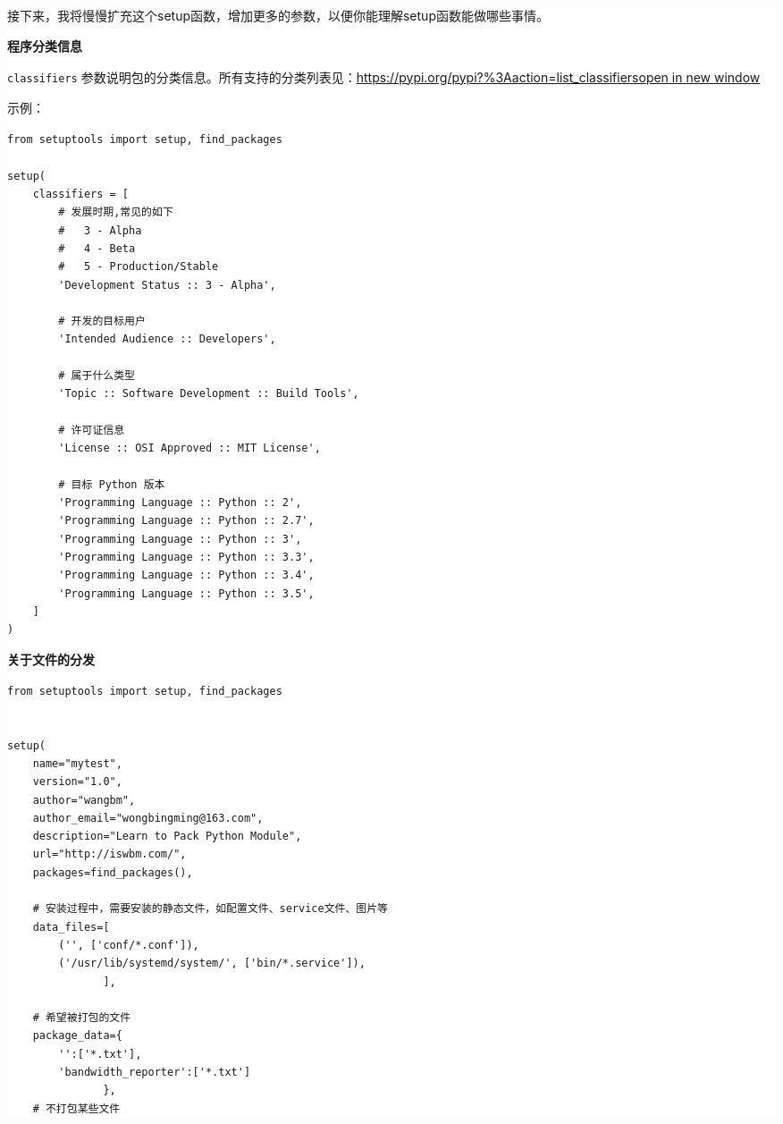 接下来，我将慢慢扩充这个setup函数，增加更多的参数，以便你能理解setup函数能做哪些事情。

**程序分类信息**

`classifiers` 参数说明包的分类信息。所有支持的分类列表见：[https://pypi.org/pypi?%3Aaction=list_classifiersopen in new window](https://link.zhihu.com/?target=https%3A//pypi.org/pypi%3F%3Aaction%3Dlist_classifiers)

示例：

```text
from setuptools import setup, find_packages

setup(
    classifiers = [
        # 发展时期,常见的如下
        #   3 - Alpha
        #   4 - Beta
        #   5 - Production/Stable
        'Development Status :: 3 - Alpha',

        # 开发的目标用户
        'Intended Audience :: Developers',

        # 属于什么类型
        'Topic :: Software Development :: Build Tools',

        # 许可证信息
        'License :: OSI Approved :: MIT License',

        # 目标 Python 版本
        'Programming Language :: Python :: 2',
        'Programming Language :: Python :: 2.7',
        'Programming Language :: Python :: 3',
        'Programming Language :: Python :: 3.3',
        'Programming Language :: Python :: 3.4',
        'Programming Language :: Python :: 3.5',
    ]
)
```

**关于文件的分发**

```text
from setuptools import setup, find_packages


setup(
    name="mytest",
    version="1.0",
    author="wangbm",
    author_email="wongbingming@163.com",
    description="Learn to Pack Python Module",
    url="http://iswbm.com/", 
    packages=find_packages(),

    # 安装过程中，需要安装的静态文件，如配置文件、service文件、图片等
    data_files=[
        ('', ['conf/*.conf']),
        ('/usr/lib/systemd/system/', ['bin/*.service']),
               ],

    # 希望被打包的文件
    package_data={
        '':['*.txt'],
        'bandwidth_reporter':['*.txt']
               },
    # 不打包某些文件
```